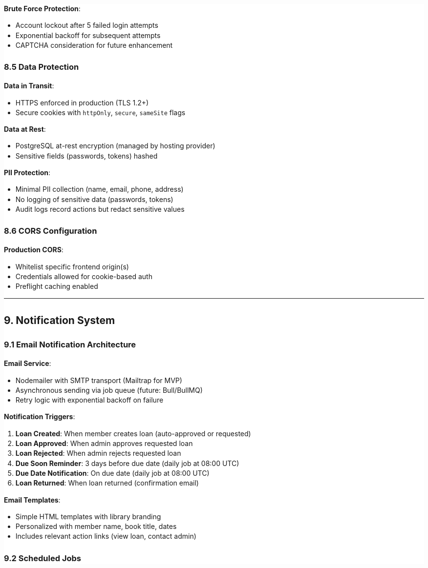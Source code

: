 **Brute Force Protection**:
- Account lockout after 5 failed login attempts
- Exponential backoff for subsequent attempts
- CAPTCHA consideration for future enhancement

### 8.5 Data Protection

**Data in Transit**:
- HTTPS enforced in production (TLS 1.2+)
- Secure cookies with `httpOnly`, `secure`, `sameSite` flags

**Data at Rest**:
- PostgreSQL at-rest encryption (managed by hosting provider)
- Sensitive fields (passwords, tokens) hashed

**PII Protection**:
- Minimal PII collection (name, email, phone, address)
- No logging of sensitive data (passwords, tokens)
- Audit logs record actions but redact sensitive values

### 8.6 CORS Configuration

**Production CORS**:
- Whitelist specific frontend origin(s)
- Credentials allowed for cookie-based auth
- Preflight caching enabled

---

## 9. Notification System

### 9.1 Email Notification Architecture

**Email Service**:
- Nodemailer with SMTP transport (Mailtrap for MVP)
- Asynchronous sending via job queue (future: Bull/BullMQ)
- Retry logic with exponential backoff on failure

**Notification Triggers**:
1. **Loan Created**: When member creates loan (auto-approved or requested)
2. **Loan Approved**: When admin approves requested loan
3. **Loan Rejected**: When admin rejects requested loan
4. **Due Soon Reminder**: 3 days before due date (daily job at 08:00 UTC)
5. **Due Date Notification**: On due date (daily job at 08:00 UTC)
6. **Loan Returned**: When loan returned (confirmation email)

**Email Templates**:
- Simple HTML templates with library branding
- Personalized with member name, book title, dates
- Includes relevant action links (view loan, contact admin)

### 9.2 Scheduled Jobs
